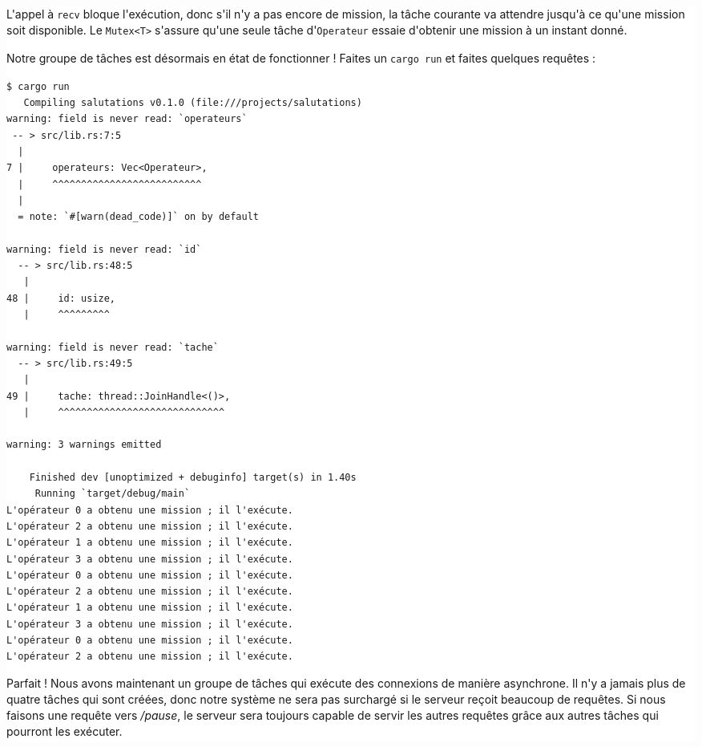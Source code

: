 L'appel à `recv` bloque l'exécution, donc s'il n'y a pas encore de mission, la
tâche courante va attendre jusqu'à ce qu'une mission soit disponible. Le
`Mutex<T>` s'assure qu'une seule tâche d'`Operateur` essaie d'obtenir une mission
à un instant donné.



Notre groupe de tâches est désormais en état de fonctionner ! Faites un
`cargo run` et faites quelques requêtes :





```console
$ cargo run
   Compiling salutations v0.1.0 (file:///projects/salutations)
warning: field is never read: `operateurs`
 -- > src/lib.rs:7:5
  |
7 |     operateurs: Vec<Operateur>,
  |     ^^^^^^^^^^^^^^^^^^^^^^^^^^
  |
  = note: `#[warn(dead_code)]` on by default

warning: field is never read: `id`
  -- > src/lib.rs:48:5
   |
48 |     id: usize,
   |     ^^^^^^^^^

warning: field is never read: `tache`
  -- > src/lib.rs:49:5
   |
49 |     tache: thread::JoinHandle<()>,
   |     ^^^^^^^^^^^^^^^^^^^^^^^^^^^^^

warning: 3 warnings emitted

    Finished dev [unoptimized + debuginfo] target(s) in 1.40s
     Running `target/debug/main`
L'opérateur 0 a obtenu une mission ; il l'exécute.
L'opérateur 2 a obtenu une mission ; il l'exécute.
L'opérateur 1 a obtenu une mission ; il l'exécute.
L'opérateur 3 a obtenu une mission ; il l'exécute.
L'opérateur 0 a obtenu une mission ; il l'exécute.
L'opérateur 2 a obtenu une mission ; il l'exécute.
L'opérateur 1 a obtenu une mission ; il l'exécute.
L'opérateur 3 a obtenu une mission ; il l'exécute.
L'opérateur 0 a obtenu une mission ; il l'exécute.
L'opérateur 2 a obtenu une mission ; il l'exécute.
```



Parfait ! Nous avons maintenant un groupe de tâches qui exécute des connexions
de manière asynchrone. Il n'y a jamais plus de quatre tâches qui sont créées,
donc notre système ne sera pas surchargé si le serveur reçoit beaucoup de
requêtes. Si nous faisons une requête vers */pause*, le serveur sera toujours
capable de servir les autres requêtes grâce aux autres tâches qui pourront les
exécuter.


[creating-type-synonyms-with-type-aliases]: ch19-04-advanced-types.html
[integer-types]: ch03-02-data-types.html